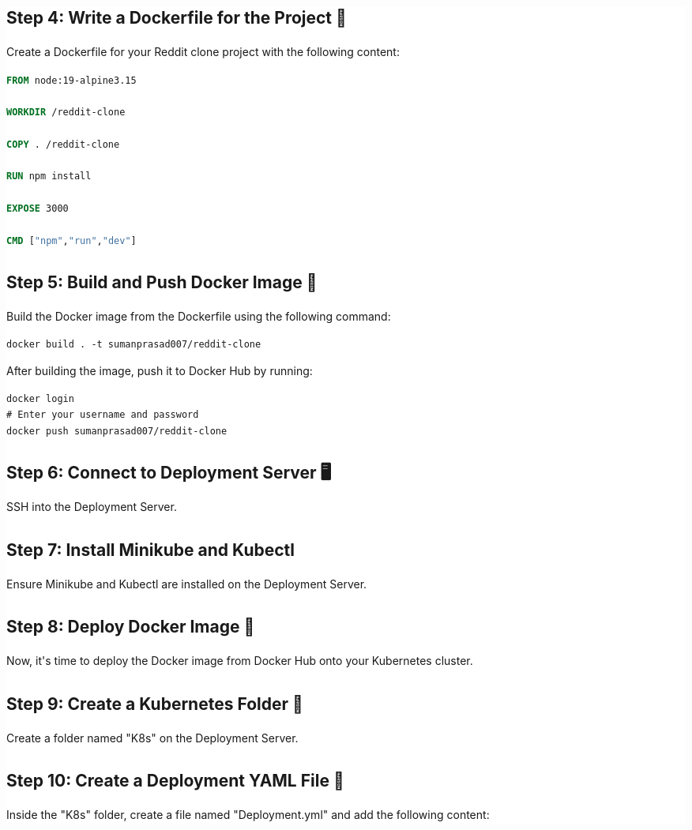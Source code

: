 ## Step 4: Write a Dockerfile for the Project 🐳

Create a Dockerfile for your Reddit clone project with the following content:

```Dockerfile
FROM node:19-alpine3.15

WORKDIR /reddit-clone

COPY . /reddit-clone

RUN npm install

EXPOSE 3000

CMD ["npm","run","dev"]
```

## Step 5: Build and Push Docker Image 🚀

Build the Docker image from the Dockerfile using the following command:

```
docker build . -t sumanprasad007/reddit-clone

```

After building the image, push it to Docker Hub by running:


```
docker login
# Enter your username and password
docker push sumanprasad007/reddit-clone

```

## Step 6: Connect to Deployment Server 🖥️

SSH into the Deployment Server.

## Step 7: Install Minikube and Kubectl

Ensure Minikube and Kubectl are installed on the Deployment Server.

## Step 8: Deploy Docker Image 🚢

Now, it's time to deploy the Docker image from Docker Hub onto your Kubernetes cluster.

## Step 9: Create a Kubernetes Folder 📁
Create a folder named "K8s" on the Deployment Server.

## Step 10: Create a Deployment YAML File 📝
Inside the "K8s" folder, create a file named "Deployment.yml" and add the following content:
